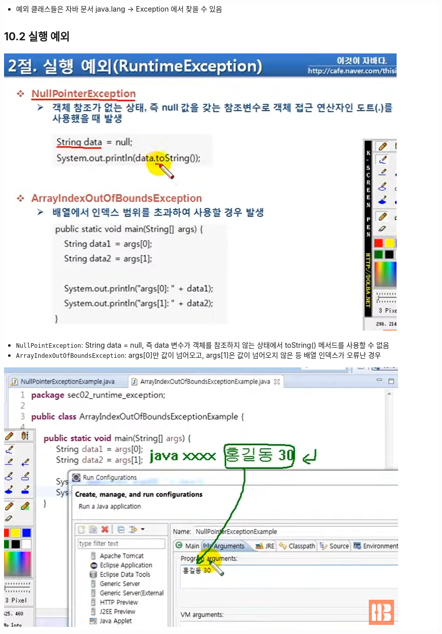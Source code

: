 - 예외 클래스들은 자바 문서 java.lang → Exception 에서 찾을 수 있음

## **10.2 실행 예외**

![Untitled](https://github.com/abarthdew/this-is-java/raw/main/00.basics/images/10(4).png)

- `NullPointException`: String data = null, 즉 data 변수가 객체를 참조하지 않는 상태에서 toString() 메서드를 사용할 수 없음
- `ArrayIndexOutOfBoundsException`: args[0]만 값이 넘어오고, args[1]은 값이 넘어오지 않은 등 배열 인덱스가 오류난 경우

![Untitled](https://github.com/abarthdew/this-is-java/raw/main/00.basics/images/10(5).png)
